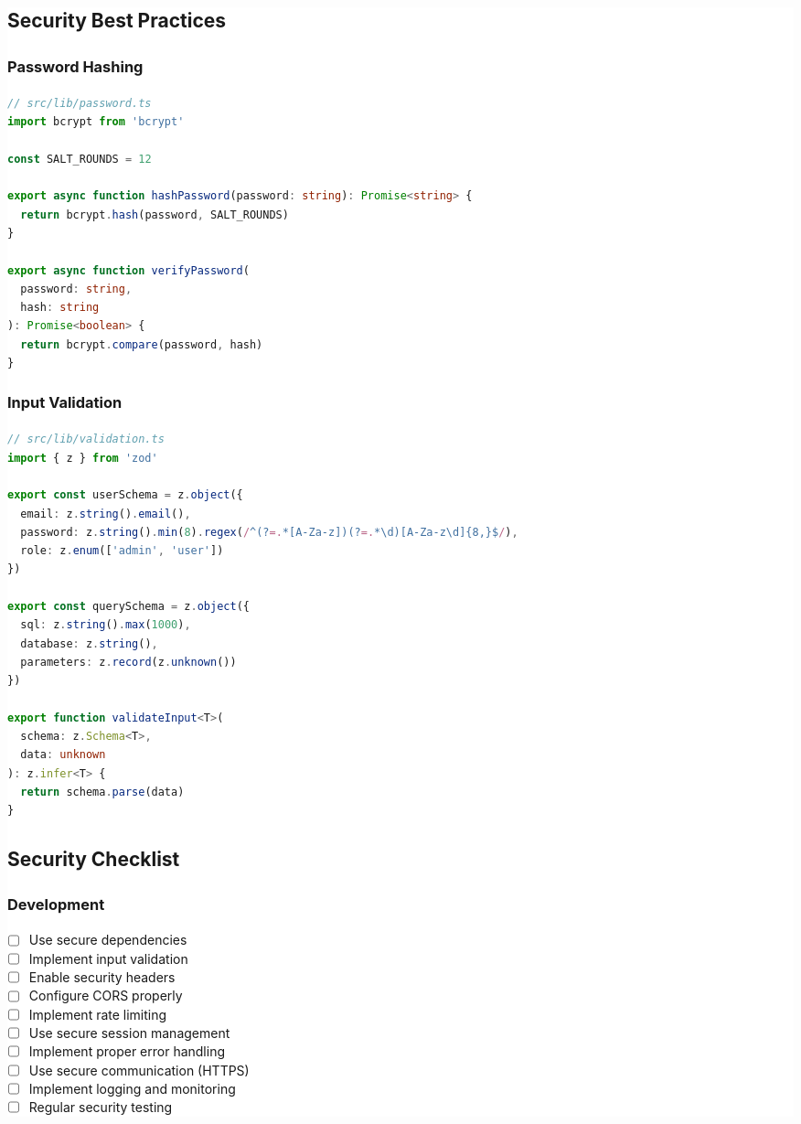 ## Security Best Practices

### Password Hashing

```typescript
// src/lib/password.ts
import bcrypt from 'bcrypt'

const SALT_ROUNDS = 12

export async function hashPassword(password: string): Promise<string> {
  return bcrypt.hash(password, SALT_ROUNDS)
}

export async function verifyPassword(
  password: string,
  hash: string
): Promise<boolean> {
  return bcrypt.compare(password, hash)
}
```

### Input Validation

```typescript
// src/lib/validation.ts
import { z } from 'zod'

export const userSchema = z.object({
  email: z.string().email(),
  password: z.string().min(8).regex(/^(?=.*[A-Za-z])(?=.*\d)[A-Za-z\d]{8,}$/),
  role: z.enum(['admin', 'user'])
})

export const querySchema = z.object({
  sql: z.string().max(1000),
  database: z.string(),
  parameters: z.record(z.unknown())
})

export function validateInput<T>(
  schema: z.Schema<T>,
  data: unknown
): z.infer<T> {
  return schema.parse(data)
}
```

## Security Checklist

### Development
- [ ] Use secure dependencies
- [ ] Implement input validation
- [ ] Enable security headers
- [ ] Configure CORS properly
- [ ] Implement rate limiting
- [ ] Use secure session management
- [ ] Implement proper error handling
- [ ] Use secure communication (HTTPS)
- [ ] Implement logging and monitoring
- [ ] Regular security testing
